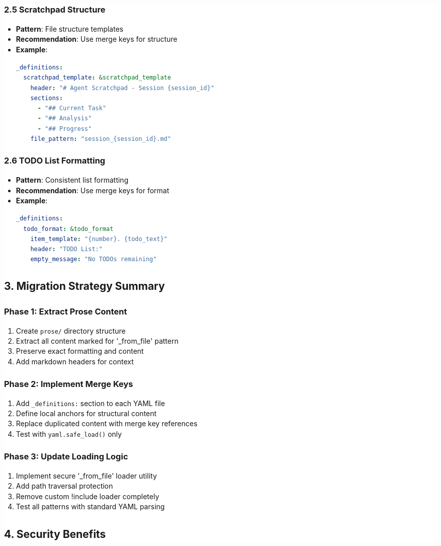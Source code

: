 ### 2.5 Scratchpad Structure
- **Pattern**: File structure templates
- **Recommendation**: Use merge keys for structure
- **Example**:
  ```yaml
  _definitions:
    scratchpad_template: &scratchpad_template
      header: "# Agent Scratchpad - Session {session_id}"
      sections:
        - "## Current Task"
        - "## Analysis"
        - "## Progress"
      file_pattern: "session_{session_id}.md"
  ```

### 2.6 TODO List Formatting
- **Pattern**: Consistent list formatting
- **Recommendation**: Use merge keys for format
- **Example**:
  ```yaml
  _definitions:
    todo_format: &todo_format
      item_template: "{number}. {todo_text}"
      header: "TODO List:"
      empty_message: "No TODOs remaining"
  ```

## 3. Migration Strategy Summary

### Phase 1: Extract Prose Content
1. Create `prose/` directory structure
2. Extract all content marked for '_from_file' pattern
3. Preserve exact formatting and content
4. Add markdown headers for context

### Phase 2: Implement Merge Keys
1. Add `_definitions:` section to each YAML file
2. Define local anchors for structural content
3. Replace duplicated content with merge key references
4. Test with `yaml.safe_load()` only

### Phase 3: Update Loading Logic
1. Implement secure '_from_file' loader utility
2. Add path traversal protection
3. Remove custom !include loader completely
4. Test all patterns with standard YAML parsing

## 4. Security Benefits
